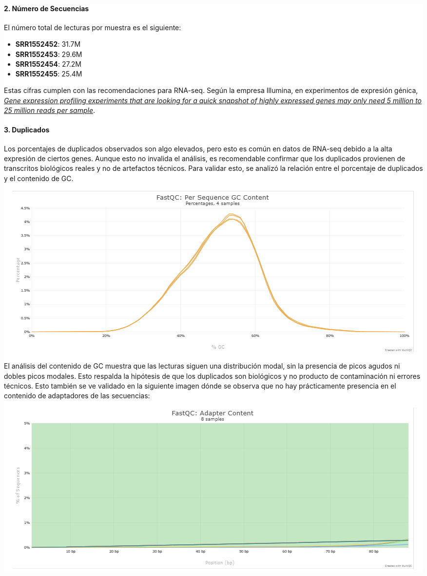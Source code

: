#### 2. **Número de Secuencias**  
El número total de lecturas por muestra es el siguiente:
- **SRR1552452**: 31.7M
- **SRR1552453**: 29.6M
- **SRR1552454**: 27.2M
- **SRR1552455**: 25.4M  

Estas cifras cumplen con las recomendaciones para RNA-seq. Según la empresa Illumina, en experimentos de expresión génica, [_Gene expression profiling experiments that are looking for a quick snapshot of highly expressed genes may only need 5 million to 25 million reads per sample_](https://knowledge.illumina.com/library-preparation/rna-library-prep/library-preparation-rna-library-prep-reference_material-list/000001243).

#### 3. **Duplicados**  
Los porcentajes de duplicados observados son algo elevados, pero esto es común en datos de RNA-seq debido a la alta expresión de ciertos genes. Aunque esto no invalida el análisis, es recomendable confirmar que los duplicados provienen de transcritos biológicos reales y no de artefactos técnicos. Para validar esto, se analizó la relación entre el porcentaje de duplicados y el contenido de GC.
<p align="center"> <img src="Differential_gene_expression_analysis_using_RNA-seq_in_the_mouse_genome%2Cfocusing_on_mammary_glands/Recursos/FastQC_GC_content.png" alt="Contenido de GC"> </p>

El análisis del contenido de GC muestra que las lecturas siguen una distribución modal, sin la presencia de picos agudos ni dobles picos modales. Esto respalda la hipótesis de que los duplicados son biológicos y no producto de contaminación ni errores técnicos. Esto también se ve validado en la siguiente imagen dónde se observa que no hay prácticamente  presencia en el contenido de adaptadores de las secuencias:
<p align="center"> <img src="Differential_gene_expression_analysis_using_RNA-seq_in_the_mouse_genome%2Cfocusing_on_mammary_glands/Recursos/FastQC_Adapter_content.png" alt="Contenido de adaptadores"> </p>
